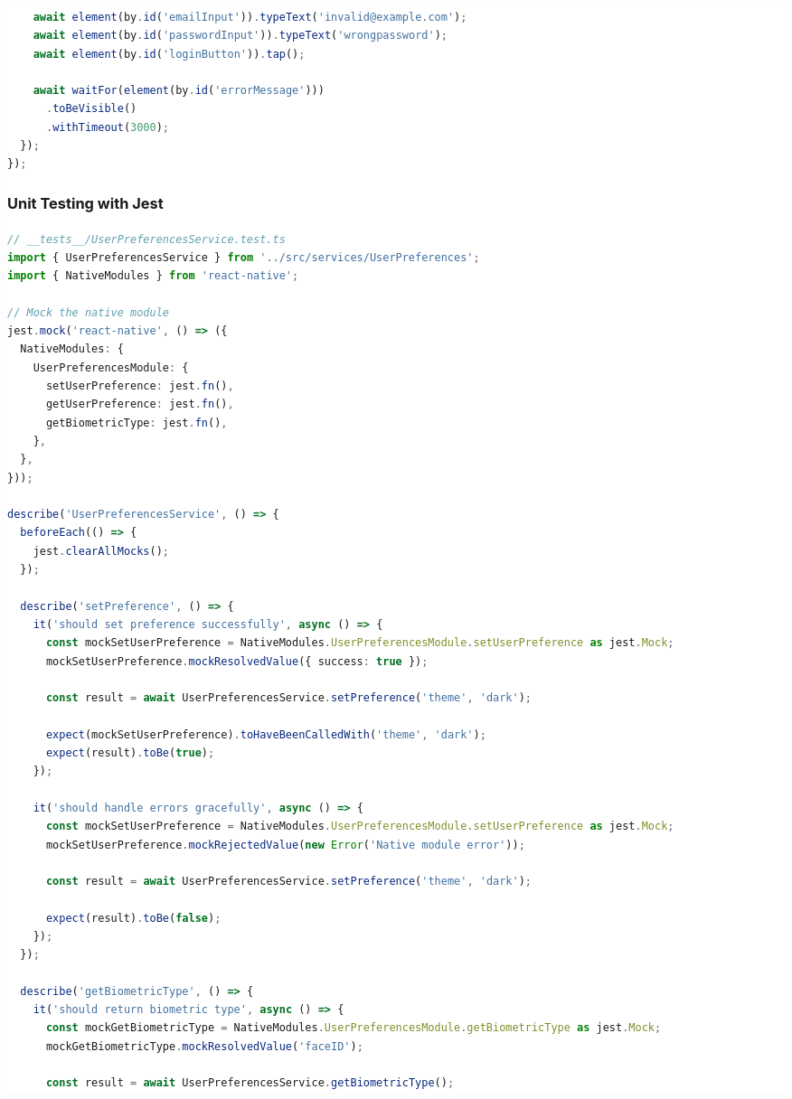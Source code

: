 ```typescript
    await element(by.id('emailInput')).typeText('invalid@example.com');
    await element(by.id('passwordInput')).typeText('wrongpassword');
    await element(by.id('loginButton')).tap();

    await waitFor(element(by.id('errorMessage')))
      .toBeVisible()
      .withTimeout(3000);
  });
});
```

### Unit Testing with Jest
```typescript
// __tests__/UserPreferencesService.test.ts
import { UserPreferencesService } from '../src/services/UserPreferences';
import { NativeModules } from 'react-native';

// Mock the native module
jest.mock('react-native', () => ({
  NativeModules: {
    UserPreferencesModule: {
      setUserPreference: jest.fn(),
      getUserPreference: jest.fn(),
      getBiometricType: jest.fn(),
    },
  },
}));

describe('UserPreferencesService', () => {
  beforeEach(() => {
    jest.clearAllMocks();
  });

  describe('setPreference', () => {
    it('should set preference successfully', async () => {
      const mockSetUserPreference = NativeModules.UserPreferencesModule.setUserPreference as jest.Mock;
      mockSetUserPreference.mockResolvedValue({ success: true });

      const result = await UserPreferencesService.setPreference('theme', 'dark');

      expect(mockSetUserPreference).toHaveBeenCalledWith('theme', 'dark');
      expect(result).toBe(true);
    });

    it('should handle errors gracefully', async () => {
      const mockSetUserPreference = NativeModules.UserPreferencesModule.setUserPreference as jest.Mock;
      mockSetUserPreference.mockRejectedValue(new Error('Native module error'));

      const result = await UserPreferencesService.setPreference('theme', 'dark');

      expect(result).toBe(false);
    });
  });

  describe('getBiometricType', () => {
    it('should return biometric type', async () => {
      const mockGetBiometricType = NativeModules.UserPreferencesModule.getBiometricType as jest.Mock;
      mockGetBiometricType.mockResolvedValue('faceID');

      const result = await UserPreferencesService.getBiometricType();
```